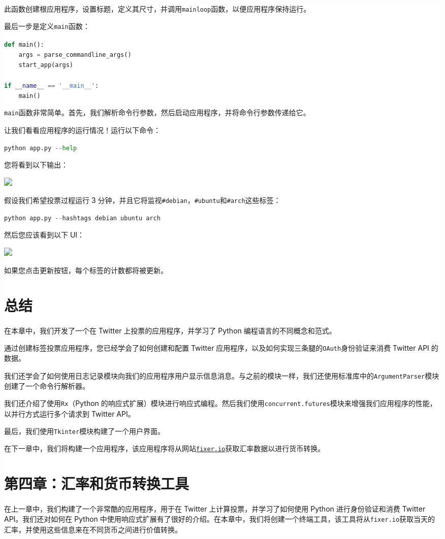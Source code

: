 此函数创建根应用程序，设置标题，定义其尺寸，并调用`mainloop`函数，以便应用程序保持运行。

最后一步是定义`main`函数：

```py
def main():
    args = parse_commandline_args()
    start_app(args)

if __name__ == '__main__':
    main()
```

`main`函数非常简单。首先，我们解析命令行参数，然后启动应用程序，并将命令行参数传递给它。

让我们看看应用程序的运行情况！运行以下命令：

```py
python app.py --help
```

您将看到以下输出：

![](https://github.com/OpenDocCN/freelearn-python-zh/raw/master/docs/py-prog-bp/img/c3d0e26c-fbeb-405e-9809-f6a8547098ef.png)

假设我们希望投票过程运行 3 分钟，并且它将监视`#debian`，`#ubuntu`和`#arch`这些标签：

```py
python app.py --hashtags debian ubuntu arch
```

然后您应该看到以下 UI：

![](https://github.com/OpenDocCN/freelearn-python-zh/raw/master/docs/py-prog-bp/img/0b4368f8-3691-4d0c-b79d-48b2dcfb5bd2.png)

如果您点击更新按钮，每个标签的计数都将被更新。

# 总结

在本章中，我们开发了一个在 Twitter 上投票的应用程序，并学习了 Python 编程语言的不同概念和范式。

通过创建标签投票应用程序，您已经学会了如何创建和配置 Twitter 应用程序，以及如何实现三条腿的`OAuth`身份验证来消费 Twitter API 的数据。

我们还学会了如何使用日志记录模块向我们的应用程序用户显示信息消息。与之前的模块一样，我们还使用标准库中的`ArgumentParser`模块创建了一个命令行解析器。

我们还介绍了使用`Rx`（Python 的响应式扩展）模块进行响应式编程。然后我们使用`concurrent.futures`模块来增强我们应用程序的性能，以并行方式运行多个请求到 Twitter API。

最后，我们使用`Tkinter`模块构建了一个用户界面。

在下一章中，我们将构建一个应用程序，该应用程序将从网站[`fixer.io`](http://fixer.io)获取汇率数据以进行货币转换。


# 第四章：汇率和货币转换工具

在上一章中，我们构建了一个非常酷的应用程序，用于在 Twitter 上计算投票，并学习了如何使用 Python 进行身份验证和消费 Twitter API。我们还对如何在 Python 中使用响应式扩展有了很好的介绍。在本章中，我们将创建一个终端工具，该工具将从`fixer.io`获取当天的汇率，并使用这些信息来在不同货币之间进行价值转换。
